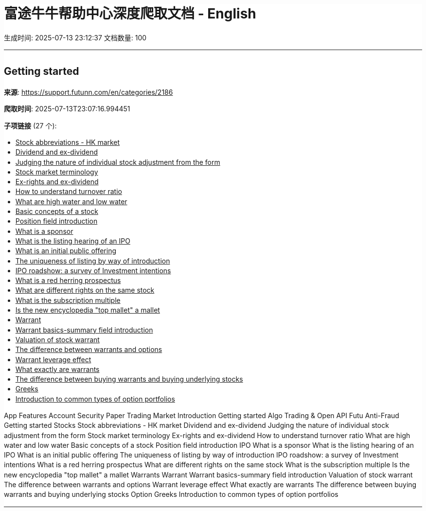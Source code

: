# 富途牛牛帮助中心深度爬取文档 - English

生成时间: 2025-07-13 23:12:37
文档数量: 100

---

## Getting started

**来源**: https://support.futunn.com/en/categories/2186

**爬取时间**: 2025-07-13T23:07:16.994451

**子项链接** (27 个):

- [Stock abbreviations - HK market](https://support.futunn.com/en/topic107)
- [Dividend and ex-dividend](https://support.futunn.com/en/topic113)
- [Judging the nature of individual stock adjustment from the form](https://support.futunn.com/en/topic269)
- [Stock market terminology](https://support.futunn.com/en/topic114)
- [Ex-rights and ex-dividend](https://support.futunn.com/en/topic115)
- [How to understand turnover ratio](https://support.futunn.com/en/topic117)
- [What are high water and low water](https://support.futunn.com/en/topic119)
- [Basic concepts of a stock](https://support.futunn.com/en/topic120)
- [Position field introduction](https://support.futunn.com/en/topic122)
- [What is a sponsor](https://support.futunn.com/en/topic274)
- [What is the listing hearing of an IPO](https://support.futunn.com/en/topic285)
- [What is an initial public offering](https://support.futunn.com/en/topic288)
- [The uniqueness of listing by way of introduction](https://support.futunn.com/en/topic289)
- [IPO roadshow: a survey of Investment intentions](https://support.futunn.com/en/topic290)
- [What is a red herring prospectus](https://support.futunn.com/en/topic291)
- [What are different rights on the same stock](https://support.futunn.com/en/topic292)
- [What is the subscription multiple](https://support.futunn.com/en/topic294)
- [Is the new encyclopedia "top mallet" a mallet](https://support.futunn.com/en/topic295)
- [Warrant](https://support.futunn.com/en/topic209)
- [Warrant basics-summary field introduction](https://support.futunn.com/en/topic211)
- [Valuation of stock warrant](https://support.futunn.com/en/topic212)
- [The difference between warrants and options](https://support.futunn.com/en/topic213)
- [Warrant leverage effect](https://support.futunn.com/en/topic214)
- [What exactly are warrants](https://support.futunn.com/en/topic219)
- [The difference between buying warrants and buying underlying stocks](https://support.futunn.com/en/topic233)
- [Greeks](https://support.futunn.com/en/topic473)
- [Introduction to common types of option portfolios](https://support.futunn.com/en/topic474)

App Features Account Security Paper Trading Market Introduction Getting started Algo Trading & Open API Futu Anti-Fraud Getting started Stocks Stock abbreviations - HK market Dividend and ex-dividend Judging the nature of individual stock adjustment from the form Stock market terminology Ex-rights and ex-dividend How to understand turnover ratio What are high water and low water Basic concepts of a stock Position field introduction IPO What is a sponsor What is the listing hearing of an IPO What is an initial public offering The uniqueness of listing by way of introduction IPO roadshow: a survey of Investment intentions What is a red herring prospectus What are different rights on the same stock What is the subscription multiple Is the new encyclopedia "top mallet" a mallet Warrants Warrant Warrant basics-summary field introduction Valuation of stock warrant The difference between warrants and options Warrant leverage effect What exactly are warrants The difference between buying warrants and buying underlying stocks Option Greeks Introduction to common types of option portfolios

---